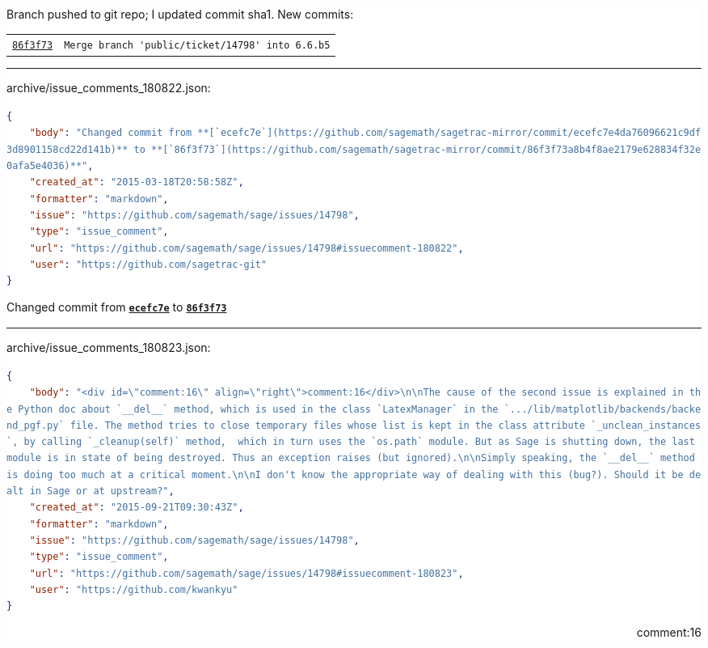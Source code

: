 <div id="comment:15"></div>

Branch pushed to git repo; I updated commit sha1. New commits:
<table><tr><td><a href="https://github.com/sagemath/sagetrac-mirror/commit/86f3f73a8b4f8ae2179e628834f32e0afa5e4036"><code>86f3f73</code></a></td><td><code>Merge branch 'public/ticket/14798' into 6.6.b5</code></td></tr></table>




---

archive/issue_comments_180822.json:
```json
{
    "body": "Changed commit from **[`ecefc7e`](https://github.com/sagemath/sagetrac-mirror/commit/ecefc7e4da76096621c9df3d8901158cd22d141b)** to **[`86f3f73`](https://github.com/sagemath/sagetrac-mirror/commit/86f3f73a8b4f8ae2179e628834f32e0afa5e4036)**",
    "created_at": "2015-03-18T20:58:58Z",
    "formatter": "markdown",
    "issue": "https://github.com/sagemath/sage/issues/14798",
    "type": "issue_comment",
    "url": "https://github.com/sagemath/sage/issues/14798#issuecomment-180822",
    "user": "https://github.com/sagetrac-git"
}
```

Changed commit from **[`ecefc7e`](https://github.com/sagemath/sagetrac-mirror/commit/ecefc7e4da76096621c9df3d8901158cd22d141b)** to **[`86f3f73`](https://github.com/sagemath/sagetrac-mirror/commit/86f3f73a8b4f8ae2179e628834f32e0afa5e4036)**



---

archive/issue_comments_180823.json:
```json
{
    "body": "<div id=\"comment:16\" align=\"right\">comment:16</div>\n\nThe cause of the second issue is explained in the Python doc about `__del__` method, which is used in the class `LatexManager` in the `.../lib/matplotlib/backends/backend_pgf.py` file. The method tries to close temporary files whose list is kept in the class attribute `_unclean_instances`, by calling `_cleanup(self)` method,  which in turn uses the `os.path` module. But as Sage is shutting down, the last module is in state of being destroyed. Thus an exception raises (but ignored).\n\nSimply speaking, the `__del__` method is doing too much at a critical moment.\n\nI don't know the appropriate way of dealing with this (bug?). Should it be dealt in Sage or at upstream?",
    "created_at": "2015-09-21T09:30:43Z",
    "formatter": "markdown",
    "issue": "https://github.com/sagemath/sage/issues/14798",
    "type": "issue_comment",
    "url": "https://github.com/sagemath/sage/issues/14798#issuecomment-180823",
    "user": "https://github.com/kwankyu"
}
```

<div id="comment:16" align="right">comment:16</div>
